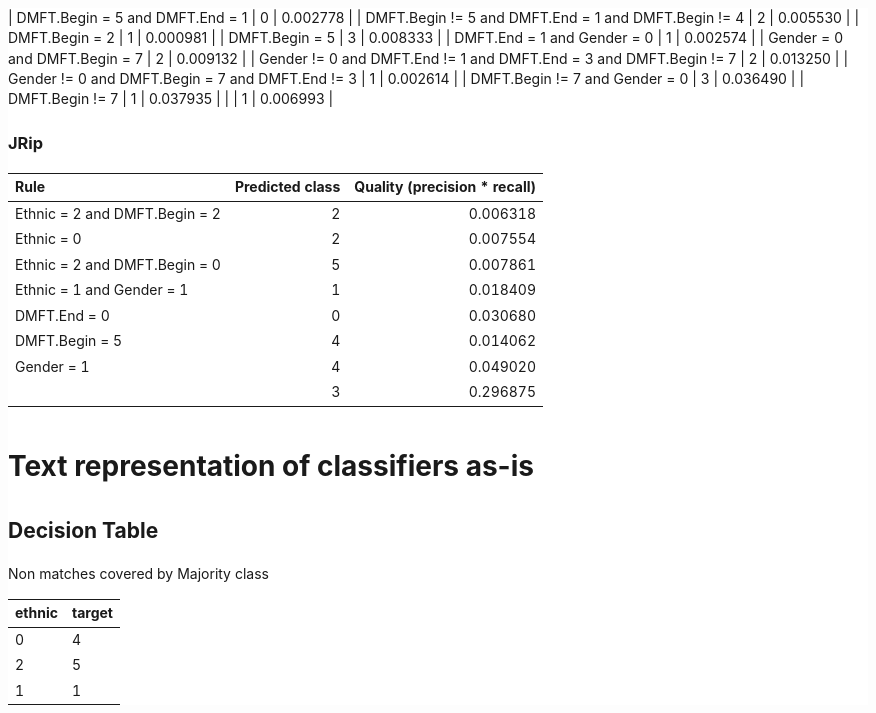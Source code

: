 | DMFT.Begin = 5 and DMFT.End = 1 | 0 | 0.002778 |
| DMFT.Begin != 5 and DMFT.End = 1 and DMFT.Begin != 4 | 2 | 0.005530 |
| DMFT.Begin = 2 | 1 | 0.000981 |
| DMFT.Begin = 5 | 3 | 0.008333 |
| DMFT.End = 1 and Gender = 0 | 1 | 0.002574 |
| Gender = 0 and DMFT.Begin = 7 | 2 | 0.009132 |
| Gender != 0 and DMFT.End != 1 and DMFT.End = 3 and DMFT.Begin != 7 | 2 | 0.013250 |
| Gender != 0 and DMFT.Begin = 7 and DMFT.End != 3 | 1 | 0.002614 |
| DMFT.Begin != 7 and Gender = 0 | 3 | 0.036490 |
| DMFT.Begin != 7 | 1 | 0.037935 |
|  | 1 | 0.006993 |


### JRip

| Rule | Predicted class | Quality (precision * recall) |
|:----|----:|----:|
| Ethnic = 2 and DMFT.Begin = 2 | 2 | 0.006318 |
| Ethnic = 0 | 2 | 0.007554 |
| Ethnic = 2 and DMFT.Begin = 0 | 5 | 0.007861 |
| Ethnic = 1 and Gender = 1 | 1 | 0.018409 |
| DMFT.End = 0 | 0 | 0.030680 |
| DMFT.Begin = 5 | 4 | 0.014062 |
| Gender = 1 | 4 | 0.049020 |
|  | 3 | 0.296875 |


# Text representation of classifiers as-is

## Decision Table

Non matches covered by Majority class

ethnic|target
---|---
0|4
2|5
1|1
